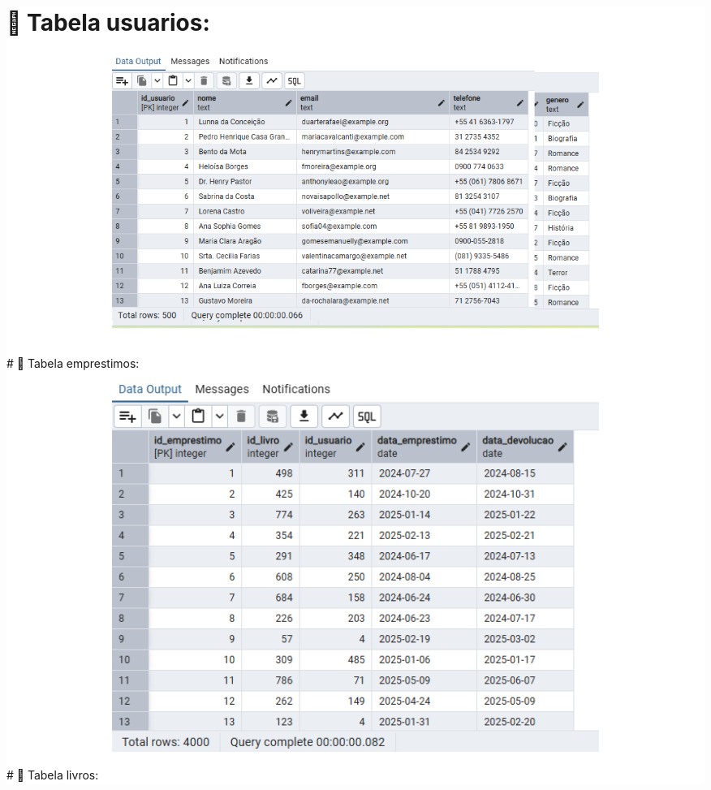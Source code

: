 # 📘 Tabela usuarios:
<p align="center">
  <img src="Fotos%20Respostas/Tabela%20Usuarios.png" alt="Resposta 1" width="600"/>
</p>
# 📘 Tabela emprestimos:
<p align="center">
  <img src="Fotos%20Respostas/Tabela%20Emprestimos.png" alt="Resposta 1" width="600"/>
</p>
# 📘 Tabela livros:
<p align="center">